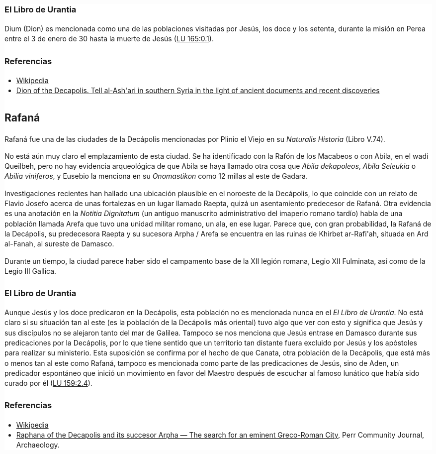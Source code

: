 
### El Libro de Urantia

Dium (Dion) es mencionada como una de las poblaciones visitadas por Jesús, los doce y los setenta, durante la misión en Perea entre el 3 de enero de 30 hasta la muerte de Jesús ([LU 165:0.1](/es/The_Urantia_Book/165#p0_1)).

### Referencias

- [Wikipedia](https://en.wikipedia.org/wiki/Dium_(Coele-Syria))
- [Dion of the Decapolis. Tell al-Ash'ari in southern Syria in the light of ancient documents and recent discoveries](https://www.academia.edu/1850849/Dion_of_the_Decapolis_Tell_al_Ashar%C4%AB_in_southern_Syria_in_the_light_of_ancient_documents_and_recent_discoveries)

## Rafaná

Rafaná fue una de las ciudades de la Decápolis mencionadas por Plinio el Viejo en su _Naturalis Historia_ (Libro V.74).

No está aún muy claro el emplazamiento de esta ciudad. Se ha identificado con la Rafón de los Macabeos o con Abila, en el wadi Queilbeh, pero no hay evidencia arqueológica de que Abila se haya llamado otra cosa que _Abila dekapoleos_, _Abila Seleukia_ o _Abilia viniferos_, y Eusebio la menciona en su _Onomastikon_ como 12 millas al este de Gadara.

Investigaciones recientes han hallado una ubicación plausible en el noroeste de la Decápolis, lo que coincide con un relato de Flavio Josefo acerca de unas fortalezas en un lugar llamado Raepta, quizá un asentamiento predecesor de Rafaná. Otra evidencia es una anotación en la _Notitia Dignitatum_ (un antiguo manuscrito administrativo del imaperio romano tardío) habla de una población llamada Arefa que tuvo una unidad militar romano, un ala, en ese lugar. Parece que, con gran probabilidad, la Rafaná de la Decápolis, su predecesora Raepta y su sucesora Arpha / Arefa se encuentra en las ruinas de Khirbet ar-Rafi'ah, situada en Ard al-Fanah, al sureste de Damasco.

Durante un tiempo, la ciudad parece haber sido el campamento base de la XII legión romana, Legio XII Fulminata, así como de la Legio III Gallica.

### El Libro de Urantia

Aunque Jesús y los doce predicaron en la Decápolis, esta población no es mencionada nunca en el _El Libro de Urantia_. No está claro si su situación tan al este (es la población de la Decápolis más oriental) tuvo algo que ver con esto y significa que Jesús y sus discípulos no se alejaron tanto del mar de Galilea. Tampoco se nos menciona que Jesús entrase en Damasco durante sus predicaciones por la Decápolis, por lo que tiene sentido que un territorio tan distante fuera excluido por Jesús y los apóstoles para realizar su ministerio. Esta suposición se confirma por el hecho de que Canata, otra población de la Decápolis, que está más o menos tan al este como Rafaná, tampoco es mencionada como parte de las predicaciones de Jesús, sino de Aden, un predicador espontáneo que inició un movimiento en favor del Maestro después de escuchar al famoso lunático que había sido curado por él ([LU 159:2.4](./es/The_Urantia_Book/159#p2_4)).

### Referencias

- [Wikipedia](https://en.wikipedia.org/wiki/Raphana)
- [Raphana of the Decapolis and its succesor Arpha — The search for an eminent Greco-Roman City](https://peercommunityjournal.org/item/10.24072/pcjournal.201.pdf), Perr Community Journal, Archaeology.
